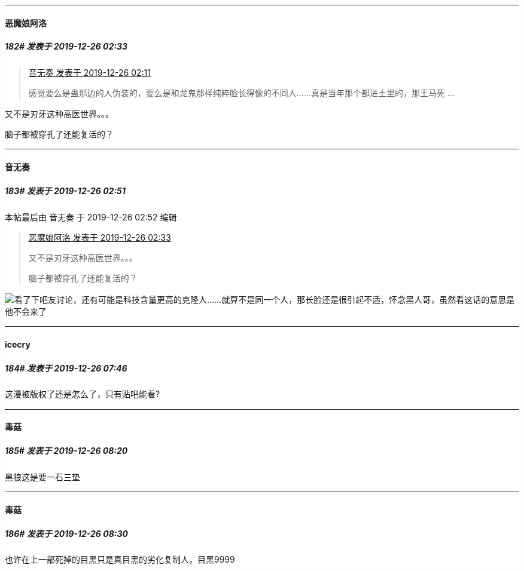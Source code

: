 
*****

####  恶魔娘阿洛  
##### 182#       发表于 2019-12-26 02:33


<blockquote><a href="httphttps://bbs.saraba1st.com/2b/forum.php?mod=redirect&amp;goto=findpost&amp;pid=45986800&amp;ptid=1804854" target="_blank">音无奏 发表于 2019-12-26 02:11</a>

感觉要么是蛊那边的人伪装的，要么是和龙鬼那样纯粹脸长得像的不同人……真是当年那个都进土里的，那王马死 ...</blockquote>
又不是刃牙这种高医世界。。。


脑子都被穿孔了还能复活的？


*****

####  音无奏  
##### 183#       发表于 2019-12-26 02:51


 本帖最后由 音无奏 于 2019-12-26 02:52 编辑 
<blockquote><a href="httphttps://bbs.saraba1st.com/2b/forum.php?mod=redirect&amp;goto=findpost&amp;pid=45986866&amp;ptid=1804854" target="_blank">恶魔娘阿洛 发表于 2019-12-26 02:33</a>

又不是刃牙这种高医世界。。。


脑子都被穿孔了还能复活的？</blockquote>

<img src="https://static.saraba1st.com/image/smiley/face2017/022.png" referrerpolicy="no-referrer">看了下吧友讨论，还有可能是科技含量更高的克隆人……就算不是同一个人，那长脸还是很引起不适，怀念黑人哥，虽然看这话的意思是他不会来了


*****

####  icecry  
##### 184#       发表于 2019-12-26 07:46


这漫被版权了还是怎么了，只有贴吧能看?


*****

####  毒菇  
##### 185#       发表于 2019-12-26 08:20


黑狼这是要一石三垫


*****

####  毒菇  
##### 186#       发表于 2019-12-26 08:30


也许在上一部死掉的目黑只是真目黑的劣化复制人，目黑9999
